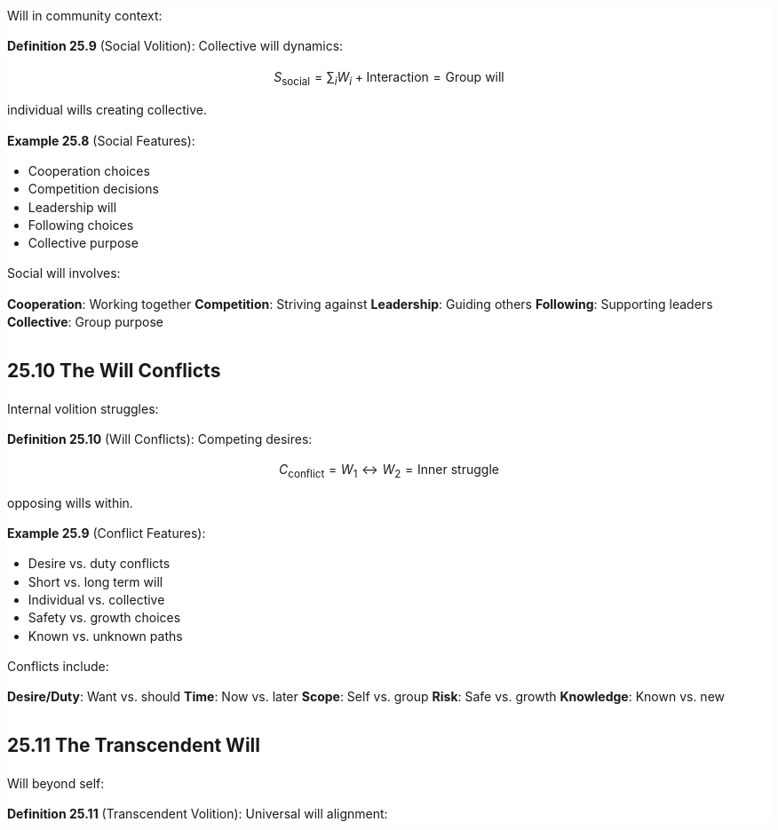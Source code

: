 Will in community context:

**Definition 25.9** (Social Volition): Collective will dynamics:

$$
S_{\text{social}} = \sum_i W_i + \text{Interaction} = \text{Group will}
$$

individual wills creating collective.

**Example 25.8** (Social Features):
- Cooperation choices
- Competition decisions
- Leadership will
- Following choices
- Collective purpose

Social will involves:

**Cooperation**: Working together
**Competition**: Striving against
**Leadership**: Guiding others
**Following**: Supporting leaders
**Collective**: Group purpose

## 25.10 The Will Conflicts

Internal volition struggles:

**Definition 25.10** (Will Conflicts): Competing desires:

$$
C_{\text{conflict}} = W_1 \leftrightarrow W_2 = \text{Inner struggle}
$$

opposing wills within.

**Example 25.9** (Conflict Features):
- Desire vs. duty conflicts
- Short vs. long term will
- Individual vs. collective
- Safety vs. growth choices
- Known vs. unknown paths

Conflicts include:

**Desire/Duty**: Want vs. should
**Time**: Now vs. later
**Scope**: Self vs. group
**Risk**: Safe vs. growth
**Knowledge**: Known vs. new

## 25.11 The Transcendent Will

Will beyond self:

**Definition 25.11** (Transcendent Volition): Universal will alignment:
